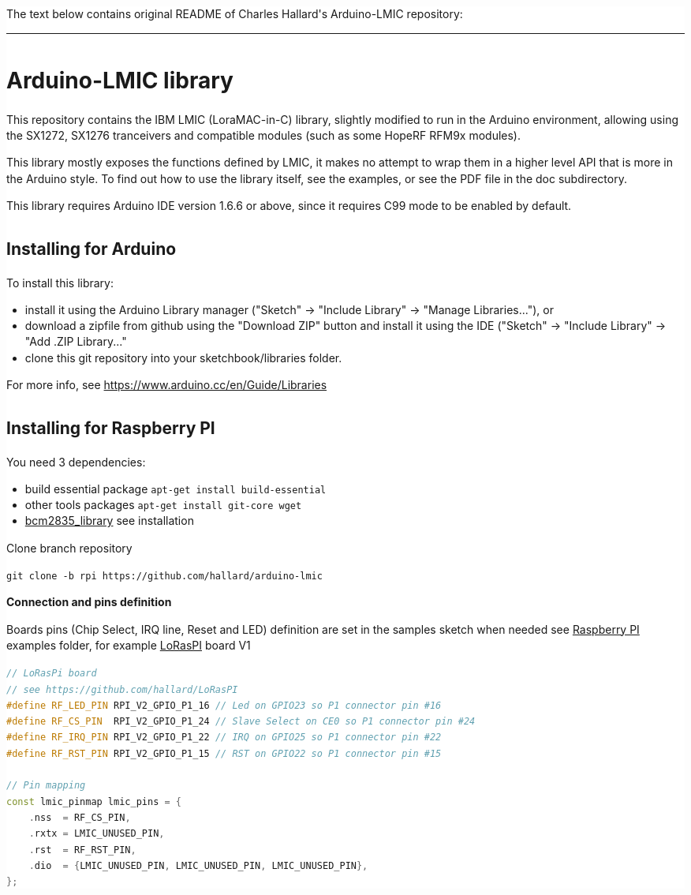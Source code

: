 The text below contains original README of Charles Hallard's Arduino-LMIC repository:

----------------------

Arduino-LMIC library
====================
This repository contains the IBM LMIC (LoraMAC-in-C) library, slightly
modified to run in the Arduino environment, allowing using the SX1272,
SX1276 tranceivers and compatible modules (such as some HopeRF RFM9x
modules).

This library mostly exposes the functions defined by LMIC, it makes no
attempt to wrap them in a higher level API that is more in the Arduino
style. To find out how to use the library itself, see the examples, or
see the PDF file in the doc subdirectory.

This library requires Arduino IDE version 1.6.6 or above, since it
requires C99 mode to be enabled by default.

Installing for Arduino
----------------------
To install this library:

 - install it using the Arduino Library manager ("Sketch" -> "Include
   Library" -> "Manage Libraries..."), or
 - download a zipfile from github using the "Download ZIP" button and
   install it using the IDE ("Sketch" -> "Include Library" -> "Add .ZIP
   Library..."
 - clone this git repository into your sketchbook/libraries folder.

For more info, see https://www.arduino.cc/en/Guide/Libraries



Installing for Raspberry PI
---------------------------

You need 3 dependencies:

- build essential package `apt-get install build-essential`
- other tools packages `apt-get install git-core wget`
- [bcm2835_library](http://www.airspayce.com/mikem/bcm2835/) see installation

Clone branch repository
```shell
git clone -b rpi https://github.com/hallard/arduino-lmic
```

**Connection and pins definition**

Boards pins (Chip Select, IRQ line, Reset and LED) definition are set in the samples sketch when needed see [Raspberry PI](https://github.com/hallard/arduino-lmic/tree/rpi/examples/raspi) examples folder, for example [LoRasPI](https://github.com/hallard/LoRasPI) board V1


```cpp
// LoRasPi board 
// see https://github.com/hallard/LoRasPI
#define RF_LED_PIN RPI_V2_GPIO_P1_16 // Led on GPIO23 so P1 connector pin #16
#define RF_CS_PIN  RPI_V2_GPIO_P1_24 // Slave Select on CE0 so P1 connector pin #24
#define RF_IRQ_PIN RPI_V2_GPIO_P1_22 // IRQ on GPIO25 so P1 connector pin #22
#define RF_RST_PIN RPI_V2_GPIO_P1_15 // RST on GPIO22 so P1 connector pin #15

// Pin mapping
const lmic_pinmap lmic_pins = { 
    .nss  = RF_CS_PIN,
    .rxtx = LMIC_UNUSED_PIN,
    .rst  = RF_RST_PIN,
    .dio  = {LMIC_UNUSED_PIN, LMIC_UNUSED_PIN, LMIC_UNUSED_PIN},
};

```